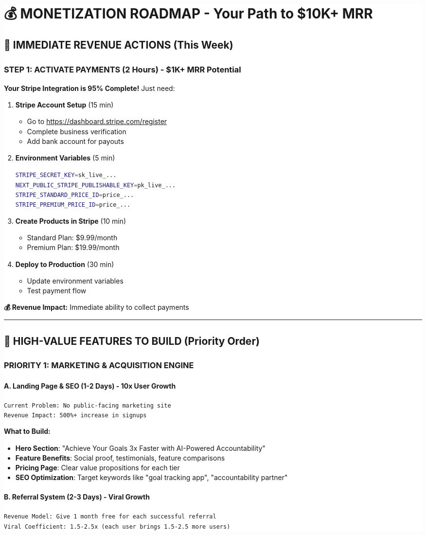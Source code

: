 # 💰 MONETIZATION ROADMAP - Your Path to $10K+ MRR

## 🚀 **IMMEDIATE REVENUE ACTIONS (This Week)**

### **STEP 1: ACTIVATE PAYMENTS (2 Hours) - $1K+ MRR Potential**

**Your Stripe Integration is 95% Complete!** Just need:

1. **Stripe Account Setup** (15 min)
   - Go to https://dashboard.stripe.com/register
   - Complete business verification
   - Add bank account for payouts

2. **Environment Variables** (5 min)
   ```bash
   STRIPE_SECRET_KEY=sk_live_... 
   NEXT_PUBLIC_STRIPE_PUBLISHABLE_KEY=pk_live_...
   STRIPE_STANDARD_PRICE_ID=price_...
   STRIPE_PREMIUM_PRICE_ID=price_...
   ```

3. **Create Products in Stripe** (10 min)
   - Standard Plan: $9.99/month
   - Premium Plan: $19.99/month

4. **Deploy to Production** (30 min)
   - Update environment variables
   - Test payment flow

**💰 Revenue Impact:** Immediate ability to collect payments

---

## 🎯 **HIGH-VALUE FEATURES TO BUILD (Priority Order)**

### **PRIORITY 1: MARKETING & ACQUISITION ENGINE**

#### **A. Landing Page & SEO (1-2 Days) - 10x User Growth**
```
Current Problem: No public-facing marketing site
Revenue Impact: 500%+ increase in signups
```

**What to Build:**
- **Hero Section**: "Achieve Your Goals 3x Faster with AI-Powered Accountability"
- **Feature Benefits**: Social proof, testimonials, feature comparisons
- **Pricing Page**: Clear value propositions for each tier
- **SEO Optimization**: Target keywords like "goal tracking app", "accountability partner"

#### **B. Referral System (2-3 Days) - Viral Growth**
```
Revenue Model: Give 1 month free for each successful referral
Viral Coefficient: 1.5-2.5x (each user brings 1.5-2.5 more users)
```
